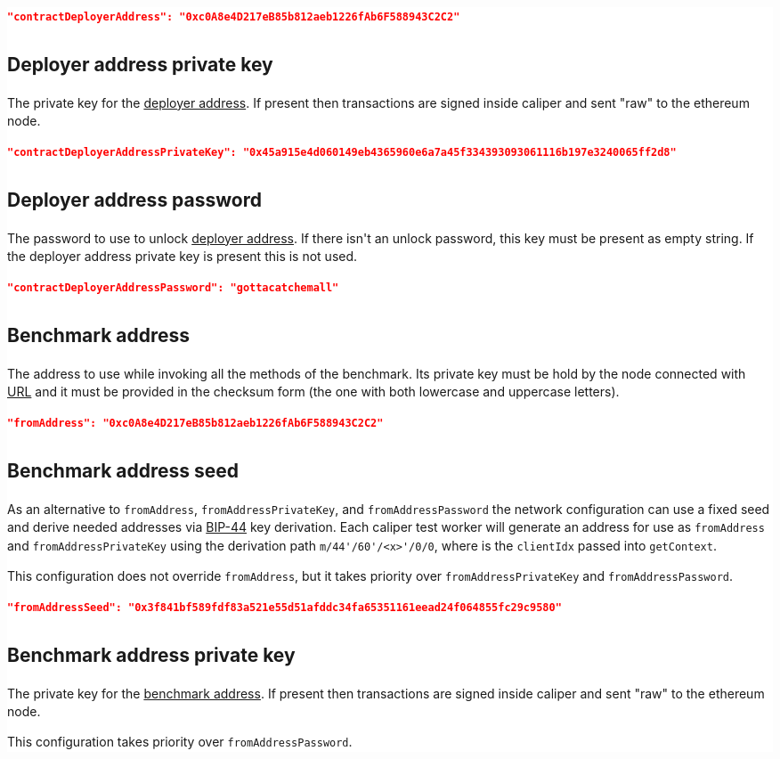 ```json
"contractDeployerAddress": "0xc0A8e4D217eB85b812aeb1226fAb6F588943C2C2"
```

## Deployer address private key

The private key for the [deployer address](#deployer-address). If present then transactions are signed inside caliper and sent "raw" to the ethereum node.

```json
"contractDeployerAddressPrivateKey": "0x45a915e4d060149eb4365960e6a7a45f334393093061116b197e3240065ff2d8"
```

## Deployer address password

The password to use to unlock [deployer address](#deployer-address). If there isn't an unlock password, this key must be present as empty string. If the deployer address private key is present this is not used.

```json
"contractDeployerAddressPassword": "gottacatchemall"
```

## Benchmark address

The address to use while invoking all the methods of the benchmark. Its private key must be hold by the node connected with [URL](#url) and it must be provided in the checksum form (the one with both lowercase and uppercase letters).

```json
"fromAddress": "0xc0A8e4D217eB85b812aeb1226fAb6F588943C2C2"
```

## Benchmark address seed

As an alternative to `fromAddress`, `fromAddressPrivateKey`, and `fromAddressPassword` the network configuration can use a fixed seed and derive needed addresses via [BIP-44](https://github.com/bitcoin/bips/blob/master/bip-0044.mediawiki) key derivation.  Each caliper test worker will generate an address for use as `fromAddress` and `fromAddressPrivateKey` using the derivation path `m/44'/60'/<x>'/0/0`, where <x> is the `clientIdx` passed into `getContext`.

This configuration does not override `fromAddress`, but it takes priority over `fromAddressPrivateKey` and `fromAddressPassword`.

```json
"fromAddressSeed": "0x3f841bf589fdf83a521e55d51afddc34fa65351161eead24f064855fc29c9580"
```

## Benchmark address private key

The private key for the [benchmark address](#benchmark-address). If present then transactions are signed inside caliper and sent "raw" to the ethereum node.

This configuration takes priority over `fromAddressPassword`.
